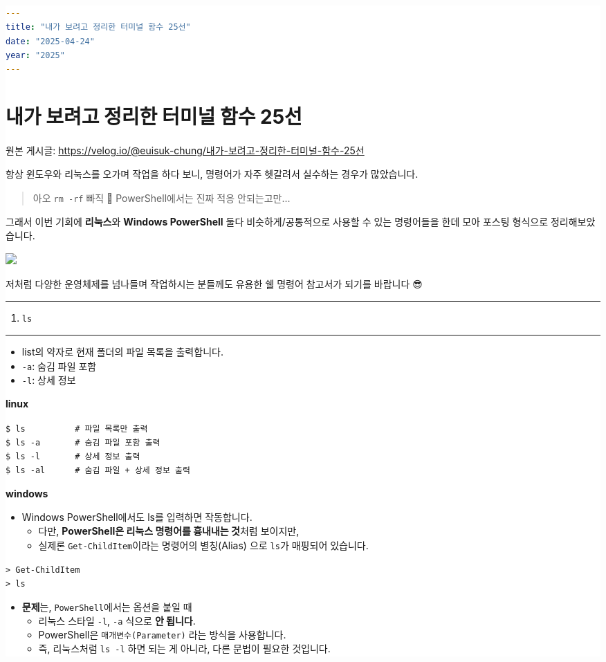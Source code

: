 ```yaml
---
title: "내가 보려고 정리한 터미널 함수 25선"
date: "2025-04-24"
year: "2025"
---
```


# 내가 보려고 정리한 터미널 함수 25선

원본 게시글: https://velog.io/@euisuk-chung/내가-보려고-정리한-터미널-함수-25선



항상 윈도우와 리눅스를 오가며 작업을 하다 보니, 명령어가 자주 헷갈려서 실수하는 경우가 많았습니다.

> 아오 `rm -rf` 빠직 💢 PowerShell에서는 진짜 적응 안되는고만...

그래서 이번 기회에 **리눅스**와 **Windows PowerShell** 둘다 비슷하게/공통적으로 사용할 수 있는 명령어들을 한데 모아 포스팅 형식으로 정리해보았습니다.

![](https://velog.velcdn.com/images/euisuk-chung/post/1784065d-0160-4e7f-935f-159850856873/image.png)

저처럼 다양한 운영체제를 넘나들며 작업하시는 분들께도 유용한 쉘 명령어 참고서가 되기를 바랍니다 😎

---

1. `ls`
-------

* list의 약자로 현재 폴더의 파일 목록을 출력합니다.
* `-a`: 숨김 파일 포함
* `-l`: 상세 정보

**linux**

```
$ ls          # 파일 목록만 출력
$ ls -a       # 숨김 파일 포함 출력
$ ls -l       # 상세 정보 출력
$ ls -al      # 숨김 파일 + 상세 정보 출력
```

**windows**

* Windows PowerShell에서도 ls를 입력하면 작동합니다.
  + 다만, **PowerShell은 리눅스 명령어를 흉내내는 것**처럼 보이지만,
  + 실제론 `Get-ChildItem`이라는 명령어의 별칭(Alias) 으로 `ls`가 매핑되어 있습니다.

```
> Get-ChildItem
> ls
```

* **문제**는, `PowerShell`에서는 옵션을 붙일 때
  + 리눅스 스타일 `-l`, `-a` 식으로 **안 됩니다**.
  + PowerShell은 `매개변수(Parameter)` 라는 방식을 사용합니다.
  + 즉, 리눅스처럼 `ls -l` 하면 되는 게 아니라, 다른 문법이 필요한 것입니다.

